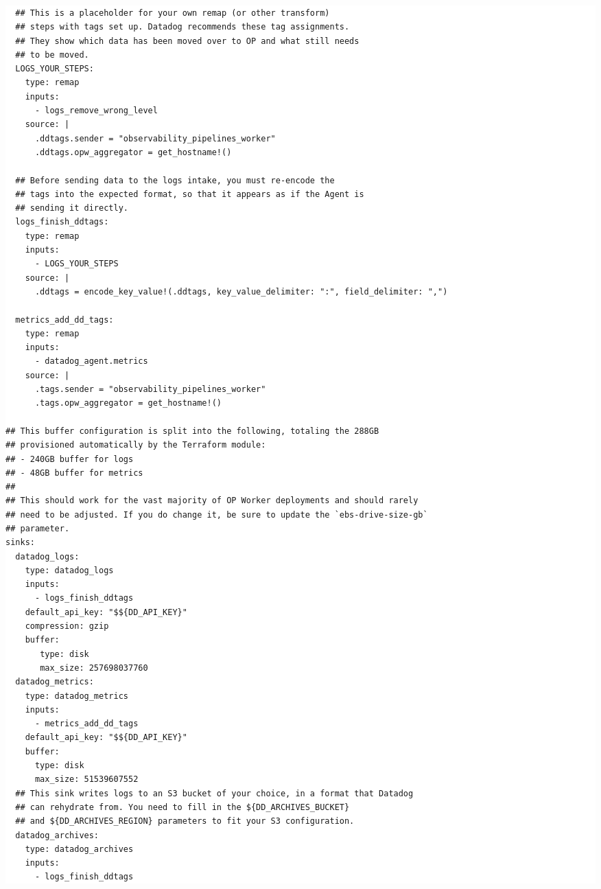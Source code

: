 ```
  ## This is a placeholder for your own remap (or other transform)
  ## steps with tags set up. Datadog recommends these tag assignments.
  ## They show which data has been moved over to OP and what still needs
  ## to be moved.
  LOGS_YOUR_STEPS:
    type: remap
    inputs:
      - logs_remove_wrong_level
    source: |
      .ddtags.sender = "observability_pipelines_worker"
      .ddtags.opw_aggregator = get_hostname!()

  ## Before sending data to the logs intake, you must re-encode the
  ## tags into the expected format, so that it appears as if the Agent is
  ## sending it directly.
  logs_finish_ddtags:
    type: remap
    inputs:
      - LOGS_YOUR_STEPS
    source: |
      .ddtags = encode_key_value!(.ddtags, key_value_delimiter: ":", field_delimiter: ",")

  metrics_add_dd_tags:
    type: remap
    inputs:
      - datadog_agent.metrics
    source: |
      .tags.sender = "observability_pipelines_worker"
      .tags.opw_aggregator = get_hostname!()

## This buffer configuration is split into the following, totaling the 288GB
## provisioned automatically by the Terraform module:
## - 240GB buffer for logs
## - 48GB buffer for metrics
##
## This should work for the vast majority of OP Worker deployments and should rarely
## need to be adjusted. If you do change it, be sure to update the `ebs-drive-size-gb`
## parameter.
sinks:
  datadog_logs:
    type: datadog_logs
    inputs:
      - logs_finish_ddtags
    default_api_key: "$${DD_API_KEY}"
    compression: gzip
    buffer:
       type: disk
       max_size: 257698037760
  datadog_metrics:
    type: datadog_metrics
    inputs:
      - metrics_add_dd_tags
    default_api_key: "$${DD_API_KEY}"
    buffer:
      type: disk
      max_size: 51539607552
  ## This sink writes logs to an S3 bucket of your choice, in a format that Datadog
  ## can rehydrate from. You need to fill in the ${DD_ARCHIVES_BUCKET}
  ## and ${DD_ARCHIVES_REGION} parameters to fit your S3 configuration.
  datadog_archives:
    type: datadog_archives
    inputs:
      - logs_finish_ddtags
```